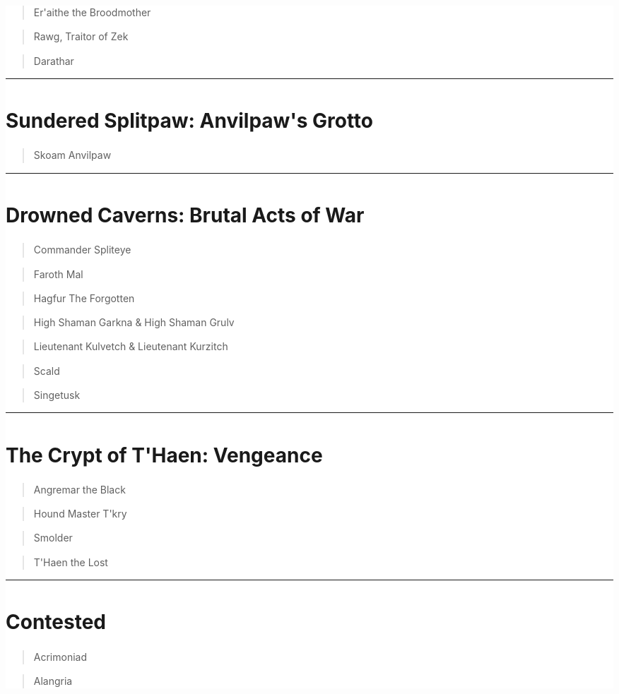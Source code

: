 > Er'aithe the Broodmother

> Rawg, Traitor of Zek

> Darathar

------------------------------------------------------------------------------------------------

# Sundered Splitpaw: Anvilpaw's Grotto

> Skoam Anvilpaw

------------------------------------------------------------------------------------------------

# Drowned Caverns: Brutal Acts of War

> Commander Spliteye

> Faroth Mal

> Hagfur The Forgotten

> High Shaman Garkna & High Shaman Grulv

> Lieutenant Kulvetch & Lieutenant Kurzitch

> Scald

> Singetusk

------------------------------------------------------------------------------------------------

# The Crypt of T'Haen: Vengeance

> Angremar the Black

> Hound Master T'kry

> Smolder

> T'Haen the Lost

------------------------------------------------------------------------------------------------

# Contested

> Acrimoniad

<Spell N="Pestilential Breath" T="28" OM="F" R="F" A="T" WV="10" RD="F" M="T" Tt="" FC="-16776961" RV="-15" C="Acrimoniad" RC="F" />

<Spell N="Wrath of Fury" T="70" OM="F" R="F" A="F" WV="10" RD="F" M="T" Tt="" FC="-16776961" RV="-15" C="Acrimoniad" RC="F" />

> Alangria
